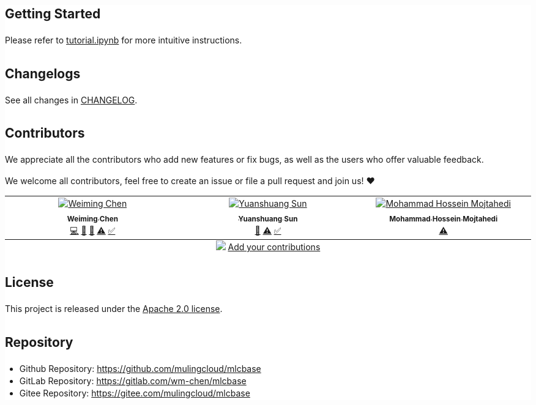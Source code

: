 ## Getting Started

Please refer to [tutorial.ipynb](./tutorial.ipynb) for more intuitive instructions.

## Changelogs

See all changes in [CHANGELOG](./CHANGELOG.md).

## Contributors

We appreciate all the contributors who add new features or fix bugs, as well as the users who offer valuable feedback.

We welcome all contributors, feel free to create an issue or file a pull request and join us! ❤️




<table>
  <tbody>
    <tr>
      <td align="center" valign="top" width="14.28%"><a href="https://www.weimingchen.net/"><img src="https://avatars.githubusercontent.com/u/33000375?v=4?s=100" width="100px;" alt="Weiming Chen"/><br /><sub><b>Weiming Chen</b></sub></a><br /><a href="https://github.com/mulingcloud/mlcbase/commits?author=wmchen" title="Code">💻</a> <a href="#ideas-wmchen" title="Ideas, Planning, & Feedback">🤔</a> <a href="#projectManagement-wmchen" title="Project Management">📆</a> <a href="https://github.com/mulingcloud/mlcbase/commits?author=wmchen" title="Tests">⚠️</a> <a href="#tutorial-wmchen" title="Tutorials">✅</a></td>
      <td align="center" valign="top" width="14.28%"><a href="https://www.mulingcloud.com/author/yuanshuang-sun/"><img src="https://avatars.githubusercontent.com/u/32105419?v=4?s=100" width="100px;" alt="Yuanshuang Sun"/><br /><sub><b>Yuanshuang Sun</b></sub></a><br /><a href="#ideas-dcsasori" title="Ideas, Planning, & Feedback">🤔</a> <a href="https://github.com/mulingcloud/mlcbase/commits?author=dcsasori" title="Tests">⚠️</a> <a href="#tutorial-dcsasori" title="Tutorials">✅</a></td>
      <td align="center" valign="top" width="14.28%"><a href="http://mojtahedi.info"><img src="https://avatars.githubusercontent.com/u/2694949?v=4?s=100" width="100px;" alt="Mohammad Hossein Mojtahedi"/><br /><sub><b>Mohammad Hossein Mojtahedi</b></sub></a><br /><a href="https://github.com/mulingcloud/mlcbase/commits?author=MHM5000" title="Tests">⚠️</a></td>
    </tr>
  </tbody>
  <tfoot>
    <tr>
      <td align="center" size="13px" colspan="7">
        <img src="https://raw.githubusercontent.com/all-contributors/all-contributors-cli/1b8533af435da9854653492b1327a23a4dbd0a10/assets/logo-small.svg">
          <a href="https://all-contributors.js.org/docs/en/bot/usage">Add your contributions</a>
        </img>
      </td>
    </tr>
  </tfoot>
</table>







## License

This project is released under the [Apache 2.0 license](https://www.apache.org/licenses/LICENSE-2.0).

## Repository

- Github Repository: https://github.com/mulingcloud/mlcbase
- GitLab Repository: https://gitlab.com/wm-chen/mlcbase
- Gitee Repository: https://gitee.com/mulingcloud/mlcbase
